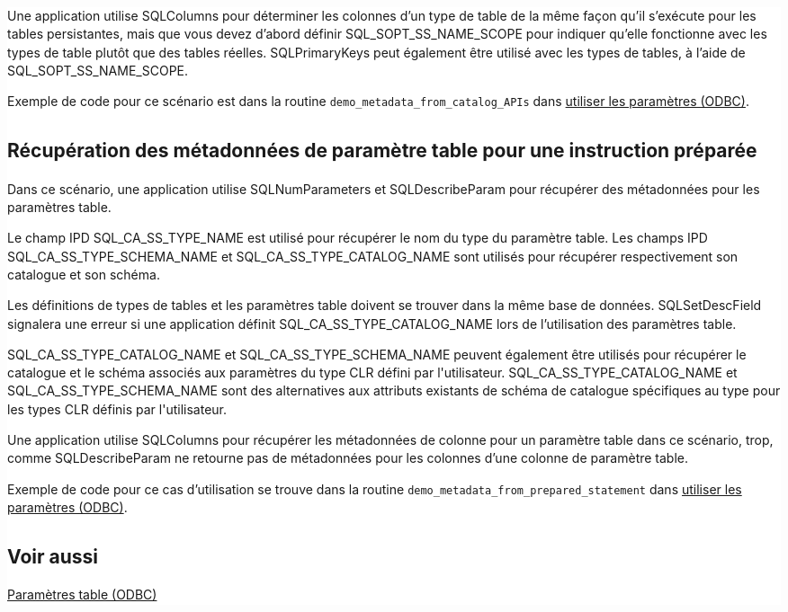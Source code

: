  Une application utilise SQLColumns pour déterminer les colonnes d’un type de table de la même façon qu’il s’exécute pour les tables persistantes, mais que vous devez d’abord définir SQL_SOPT_SS_NAME_SCOPE pour indiquer qu’elle fonctionne avec les types de table plutôt que des tables réelles. SQLPrimaryKeys peut également être utilisé avec les types de tables, à l’aide de SQL_SOPT_SS_NAME_SCOPE.  
  
 Exemple de code pour ce scénario est dans la routine `demo_metadata_from_catalog_APIs` dans [utiliser les paramètres &#40;ODBC&#41;](../native-client-odbc-how-to/use-table-valued-parameters-odbc.md).  
  
## <a name="retrieving-table-valued-parameter-metadata-for-a-prepared-statement"></a>Récupération des métadonnées de paramètre table pour une instruction préparée  
 Dans ce scénario, une application utilise SQLNumParameters et SQLDescribeParam pour récupérer des métadonnées pour les paramètres table.  
  
 Le champ IPD SQL_CA_SS_TYPE_NAME est utilisé pour récupérer le nom du type du paramètre table. Les champs IPD SQL_CA_SS_TYPE_SCHEMA_NAME et SQL_CA_SS_TYPE_CATALOG_NAME sont utilisés pour récupérer respectivement son catalogue et son schéma.  
  
 Les définitions de types de tables et les paramètres table doivent se trouver dans la même base de données. SQLSetDescField signalera une erreur si une application définit SQL_CA_SS_TYPE_CATALOG_NAME lors de l’utilisation des paramètres table.  
  
 SQL_CA_SS_TYPE_CATALOG_NAME et SQL_CA_SS_TYPE_SCHEMA_NAME peuvent également être utilisés pour récupérer le catalogue et le schéma associés aux paramètres du type CLR défini par l'utilisateur. SQL_CA_SS_TYPE_CATALOG_NAME et SQL_CA_SS_TYPE_SCHEMA_NAME sont des alternatives aux attributs existants de schéma de catalogue spécifiques au type pour les types CLR définis par l'utilisateur.  
  
 Une application utilise SQLColumns pour récupérer les métadonnées de colonne pour un paramètre table dans ce scénario, trop, comme SQLDescribeParam ne retourne pas de métadonnées pour les colonnes d’une colonne de paramètre table.  
  
 Exemple de code pour ce cas d’utilisation se trouve dans la routine `demo_metadata_from_prepared_statement` dans [utiliser les paramètres &#40;ODBC&#41;](../native-client-odbc-how-to/use-table-valued-parameters-odbc.md).  
  
## <a name="see-also"></a>Voir aussi  
 [Paramètres table &#40;ODBC&#41;](table-valued-parameters-odbc.md)  
  
  

